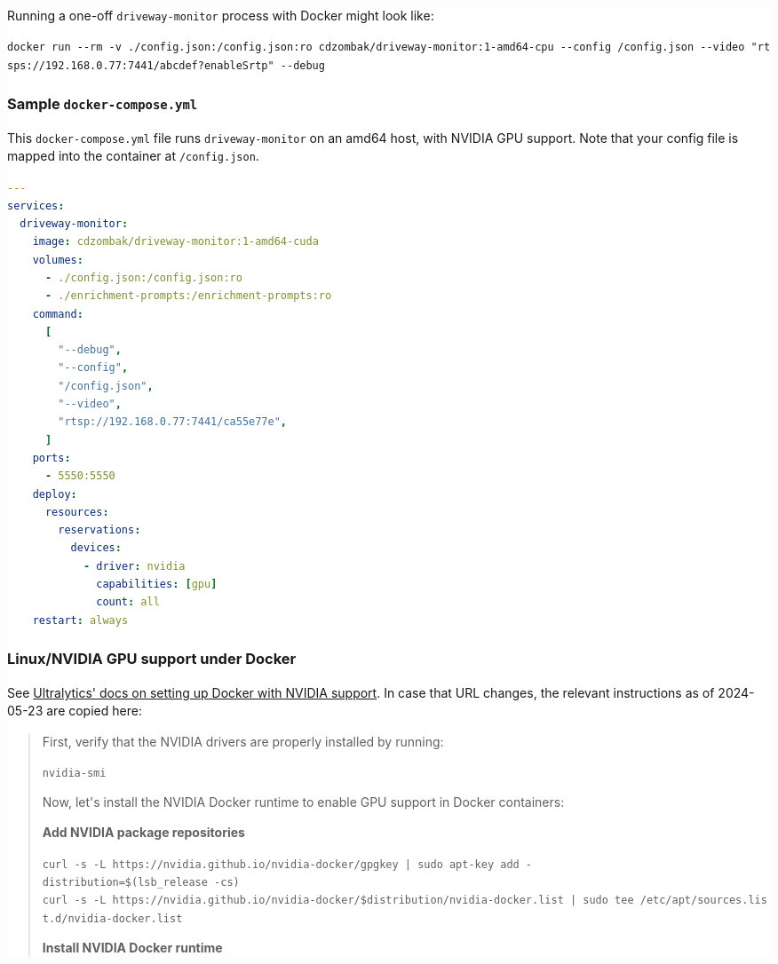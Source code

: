 Running a one-off `driveway-monitor` process with Docker might look like:

```shell
docker run --rm -v ./config.json:/config.json:ro cdzombak/driveway-monitor:1-amd64-cpu --config /config.json --video "rtsps://192.168.0.77:7441/abcdef?enableSrtp" --debug
```

### Sample `docker-compose.yml`

This `docker-compose.yml` file runs `driveway-monitor` on an amd64 host, with NVIDIA GPU support. Note that your config file is mapped into the container at `/config.json`.

```yaml
---
services:
  driveway-monitor:
    image: cdzombak/driveway-monitor:1-amd64-cuda
    volumes:
      - ./config.json:/config.json:ro
      - ./enrichment-prompts:/enrichment-prompts:ro
    command:
      [
        "--debug",
        "--config",
        "/config.json",
        "--video",
        "rtsp://192.168.0.77:7441/ca55e77e",
      ]
    ports:
      - 5550:5550
    deploy:
      resources:
        reservations:
          devices:
            - driver: nvidia
              capabilities: [gpu]
              count: all
    restart: always
```

### Linux/NVIDIA GPU support under Docker

See [Ultralytics' docs on setting up Docker with NVIDIA support](https://docs.ultralytics.com/guides/docker-quickstart/#setting-up-docker-with-nvidia-support). In case that URL changes, the relevant instructions as of 2024-05-23 are copied here:

> First, verify that the NVIDIA drivers are properly installed by running:
>
> ```shell
> nvidia-smi
> ```
>
> Now, let's install the NVIDIA Docker runtime to enable GPU support in Docker containers:
>
> **Add NVIDIA package repositories**
>
> ```shell
> curl -s -L https://nvidia.github.io/nvidia-docker/gpgkey | sudo apt-key add -
> distribution=$(lsb_release -cs)
> curl -s -L https://nvidia.github.io/nvidia-docker/$distribution/nvidia-docker.list | sudo tee /etc/apt/sources.list.d/nvidia-docker.list
> ```
>
> **Install NVIDIA Docker runtime**
>
> ```shell